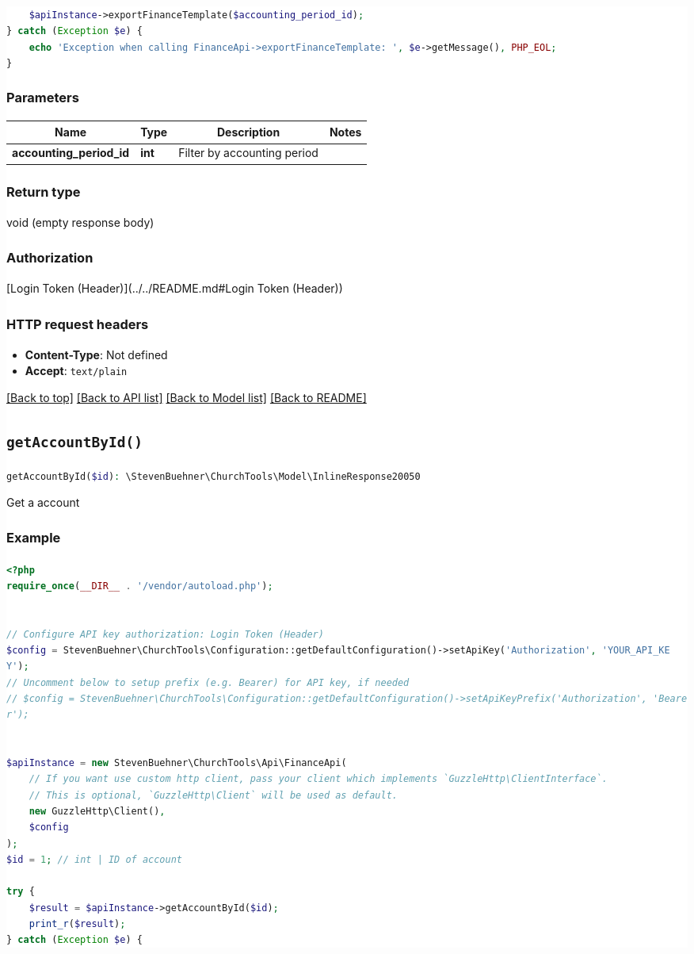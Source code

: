 ```php
    $apiInstance->exportFinanceTemplate($accounting_period_id);
} catch (Exception $e) {
    echo 'Exception when calling FinanceApi->exportFinanceTemplate: ', $e->getMessage(), PHP_EOL;
}
```

### Parameters

Name | Type | Description  | Notes
------------- | ------------- | ------------- | -------------
 **accounting_period_id** | **int**| Filter by accounting period |

### Return type

void (empty response body)

### Authorization

[Login Token (Header)](../../README.md#Login Token (Header))

### HTTP request headers

- **Content-Type**: Not defined
- **Accept**: `text/plain`

[[Back to top]](#) [[Back to API list]](../../README.md#endpoints)
[[Back to Model list]](../../README.md#models)
[[Back to README]](../../README.md)

## `getAccountById()`

```php
getAccountById($id): \StevenBuehner\ChurchTools\Model\InlineResponse20050
```

Get a account

### Example

```php
<?php
require_once(__DIR__ . '/vendor/autoload.php');


// Configure API key authorization: Login Token (Header)
$config = StevenBuehner\ChurchTools\Configuration::getDefaultConfiguration()->setApiKey('Authorization', 'YOUR_API_KEY');
// Uncomment below to setup prefix (e.g. Bearer) for API key, if needed
// $config = StevenBuehner\ChurchTools\Configuration::getDefaultConfiguration()->setApiKeyPrefix('Authorization', 'Bearer');


$apiInstance = new StevenBuehner\ChurchTools\Api\FinanceApi(
    // If you want use custom http client, pass your client which implements `GuzzleHttp\ClientInterface`.
    // This is optional, `GuzzleHttp\Client` will be used as default.
    new GuzzleHttp\Client(),
    $config
);
$id = 1; // int | ID of account

try {
    $result = $apiInstance->getAccountById($id);
    print_r($result);
} catch (Exception $e) {
```